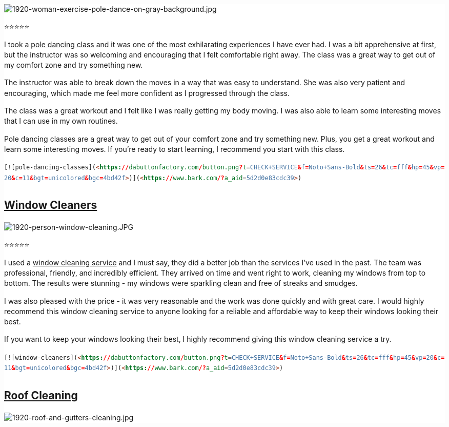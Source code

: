 ![1920-woman-exercise-pole-dance-on-gray-background.jpg](London%20expert%20finders%20eef54e840dcf43f0909607a2bc77792e/1920-woman-exercise-pole-dance-on-gray-background.jpg)

⭐⭐⭐⭐⭐ 

I took a [pole dancing class](https://londonexpertfinder.com/services/pole-dancing-classes) and it was one of the most exhilarating experiences I have ever had. I was a bit apprehensive at first, but the instructor was so welcoming and encouraging that I felt comfortable right away. The class was a great way to get out of my comfort zone and try something new.

The instructor was able to break down the moves in a way that was easy to understand. She was also very patient and encouraging, which made me feel more confident as I progressed through the class.

The class was a great workout and I felt like I was really getting my body moving. I was also able to learn some interesting moves that I can use in my own routines.

Pole dancing classes are a great way to get out of your comfort zone and try something new. Plus, you get a great workout and learn some interesting moves. If you’re ready to start learning, I recommend you start with this class.

```html
[![pole-dancing-classes](<https://dabuttonfactory.com/button.png?t=CHECK+SERVICE&f=Noto+Sans-Bold&ts=26&tc=fff&hp=45&vp=20&c=11&bgt=unicolored&bgc=4bd42f>)](<https://www.bark.com/?a_aid=5d2d0e83cdc39>)
```

## **[Window Cleaners](https://londonexpertfinder.com/services/window-cleaners)**

![1920-person-window-cleaning.JPG](London%20expert%20finders%20eef54e840dcf43f0909607a2bc77792e/1920-person-window-cleaning.jpg)

⭐⭐⭐⭐⭐ 

I used a [window cleaning service](https://londonexpertfinder.com/services/window-cleaners) and I must say, they did a better job than the services I’ve used in the past. The team was professional, friendly, and incredibly efficient. They arrived on time and went right to work, cleaning my windows from top to bottom. The results were stunning - my windows were sparkling clean and free of streaks and smudges.

I was also pleased with the price - it was very reasonable and the work was done quickly and with great care. I would highly recommend this window cleaning service to anyone looking for a reliable and affordable way to keep their windows looking their best.

If you want to keep your windows looking their best, I highly recommend giving this window cleaning service a try.

```html
[![window-cleaners](<https://dabuttonfactory.com/button.png?t=CHECK+SERVICE&f=Noto+Sans-Bold&ts=26&tc=fff&hp=45&vp=20&c=11&bgt=unicolored&bgc=4bd42f>)](<https://www.bark.com/?a_aid=5d2d0e83cdc39>)
```

## **[Roof Cleaning](https://londonexpertfinder.com/services/roof-cleaning)**

![1920-roof-and-gutters-cleaning.jpg](London%20expert%20finders%20eef54e840dcf43f0909607a2bc77792e/1920-roof-and-gutters-cleaning.jpg)

